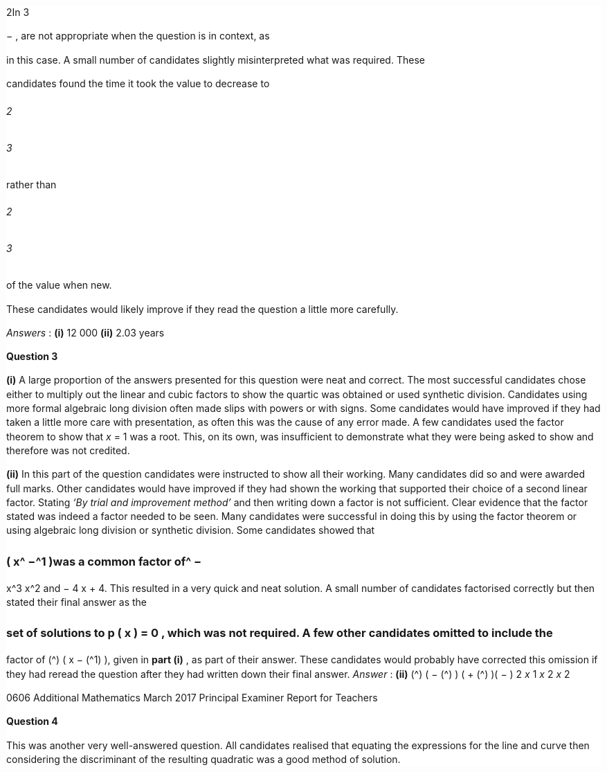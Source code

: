  2In 3 

 − , are not appropriate when the question is in context, as 

 in this case. A small number of candidates slightly misinterpreted what was required. These 

 candidates found the time it took the value to decrease to 

###### 2 

###### 3 

 rather than 

###### 2 

###### 3 

 of the value when new. 

 These candidates would likely improve if they read the question a little more carefully. 

_Answers_ : **(i)** 12 000 **(ii)** 2.03 years 

**Question 3** 

**(i)** A large proportion of the answers presented for this question were neat and correct. The most successful candidates chose either to multiply out the linear and cubic factors to show the quartic was obtained or used synthetic division. Candidates using more formal algebraic long division often made slips with powers or with signs. Some candidates would have improved if they had taken a little more care with presentation, as often this was the cause of any error made. A few candidates used the factor theorem to show that _x_ = 1 was a root. This, on its own, was insufficient to demonstrate what they were being asked to show and therefore was not credited. 

**(ii)** In this part of the question candidates were instructed to show all their working. Many candidates did so and were awarded full marks. Other candidates would have improved if they had shown the working that supported their choice of a second linear factor. Stating _‘By trial and improvement method’_ and then writing down a factor is not sufficient. Clear evidence that the factor stated was indeed a factor needed to be seen. Many candidates were successful in doing this by using the factor theorem or using algebraic long division or synthetic division. Some candidates showed that 

### ( x^ −^1 )was a common factor of^ − 

 x^3 x^2 and − 4 x + 4. This resulted in a very quick and neat solution. A small number of candidates factorised correctly but then stated their final answer as the 

### set of solutions to p ( x ) = 0 , which was not required. A few other candidates omitted to include the 

factor of (^) ( x − (^1) ), given in **part (i)** , as part of their answer. These candidates would probably have corrected this omission if they had reread the question after they had written down their final answer. _Answer_ : **(ii)** (^) ( − (^) ) ( + (^) )( − ) 2 _x_ 1 _x_ 2 _x_ 2 


 0606 Additional Mathematics March 2017 Principal Examiner Report for Teachers 

**Question 4** 

This was another very well-answered question. All candidates realised that equating the expressions for the line and curve then considering the discriminant of the resulting quadratic was a good method of solution. 
